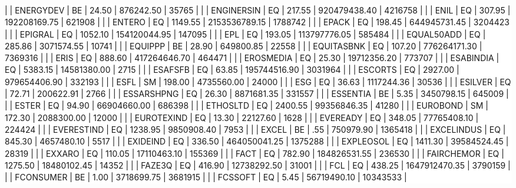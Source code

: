 |  | ENERGYDEV | BE | 24.50 | 876242.50 | 35765 |
|  | ENGINERSIN | EQ | 217.55 | 920479438.40 | 4216758 |
|  | ENIL | EQ | 307.95 | 192208169.75 | 621908 |
|  | ENTERO | EQ | 1149.55 | 2153536789.15 | 1788742 |
|  | EPACK | EQ | 198.45 | 644945731.45 | 3204423 |
|  | EPIGRAL | EQ | 1052.10 | 154120044.95 | 147095 |
|  | EPL | EQ | 193.05 | 113797776.05 | 585484 |
|  | EQUAL50ADD | EQ | 285.86 | 3071574.55 | 10741 |
|  | EQUIPPP | BE | 28.90 | 649800.85 | 22558 |
|  | EQUITASBNK | EQ | 107.20 | 776264171.30 | 7369316 |
|  | ERIS | EQ | 888.60 | 417264646.70 | 464471 |
|  | EROSMEDIA | EQ | 25.30 | 19712356.20 | 773707 |
|  | ESABINDIA | EQ | 5383.15 | 14581380.00 | 2715 |
|  | ESAFSFB | EQ | 63.85 | 195744516.90 | 3031964 |
|  | ESCORTS | EQ | 2927.00 | 979654406.90 | 332193 |
|  | ESFL | SM | 198.00 | 4735560.00 | 24000 |
|  | ESG | EQ | 36.63 | 1117244.36 | 30536 |
|  | ESILVER | EQ | 72.71 | 200622.91 | 2766 |
|  | ESSARSHPNG | EQ | 26.30 | 8871681.35 | 331557 |
|  | ESSENTIA | BE | 5.35 | 3450798.15 | 645009 |
|  | ESTER | EQ | 94.90 | 66904660.00 | 686398 |
|  | ETHOSLTD | EQ | 2400.55 | 99356846.35 | 41280 |
|  | EUROBOND | SM | 172.30 | 2088300.00 | 12000 |
|  | EUROTEXIND | EQ | 13.30 | 22127.60 | 1628 |
|  | EVEREADY | EQ | 348.05 | 77765408.10 | 224424 |
|  | EVERESTIND | EQ | 1238.95 | 9850908.40 | 7953 |
|  | EXCEL | BE | .55 | 750979.90 | 1365418 |
|  | EXCELINDUS | EQ | 845.30 | 4657480.10 | 5517 |
|  | EXIDEIND | EQ | 336.50 | 464050041.25 | 1375288 |
|  | EXPLEOSOL | EQ | 1411.30 | 39584524.45 | 28319 |
|  | EXXARO | EQ | 110.05 | 17110463.10 | 155369 |
|  | FACT | EQ | 782.90 | 184826531.55 | 236530 |
|  | FAIRCHEMOR | EQ | 1275.50 | 18480102.45 | 14352 |
|  | FAZE3Q | EQ | 416.90 | 12738292.50 | 31001 |
|  | FCL | EQ | 438.25 | 1647912470.35 | 3790159 |
|  | FCONSUMER | BE | 1.00 | 3718699.75 | 3681915 |
|  | FCSSOFT | EQ | 5.45 | 56719490.10 | 10343533 |